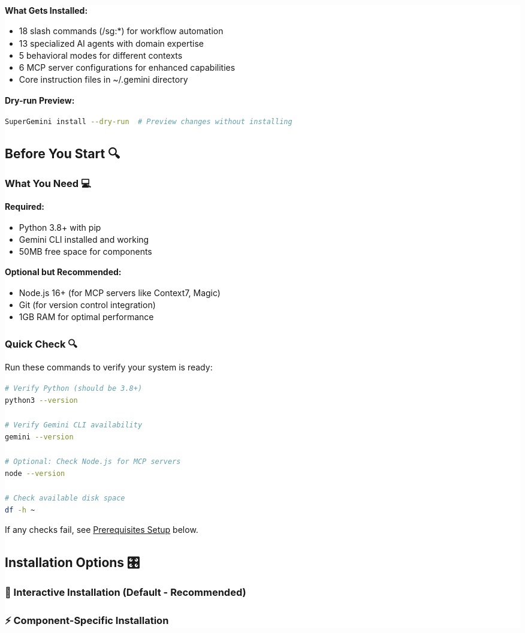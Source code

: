 
**What Gets Installed:**
- 18 slash commands (/sg:*) for workflow automation
- 13 specialized AI agents with domain expertise
- 5 behavioral modes for different contexts
- 6 MCP server configurations for enhanced capabilities
- Core instruction files in ~/.gemini directory

**Dry-run Preview:**
```bash
SuperGemini install --dry-run  # Preview changes without installing
```

## Before You Start 🔍

### What You Need 💻

**Required:**
- Python 3.8+ with pip
- Gemini CLI installed and working
- 50MB free space for components

**Optional but Recommended:**
- Node.js 16+ (for MCP servers like Context7, Magic)
- Git (for version control integration)
- 1GB RAM for optimal performance

### Quick Check 🔍

Run these commands to verify your system is ready:

```bash
# Verify Python (should be 3.8+)
python3 --version

# Verify Gemini CLI availability
gemini --version

# Optional: Check Node.js for MCP servers
node --version

# Check available disk space
df -h ~
```

If any checks fail, see [Prerequisites Setup](#prerequisites-setup-🛠️) below.

## Installation Options 🎛️

### 🎯 Interactive Installation (Default - Recommended)

### ⚡ Component-Specific Installation
